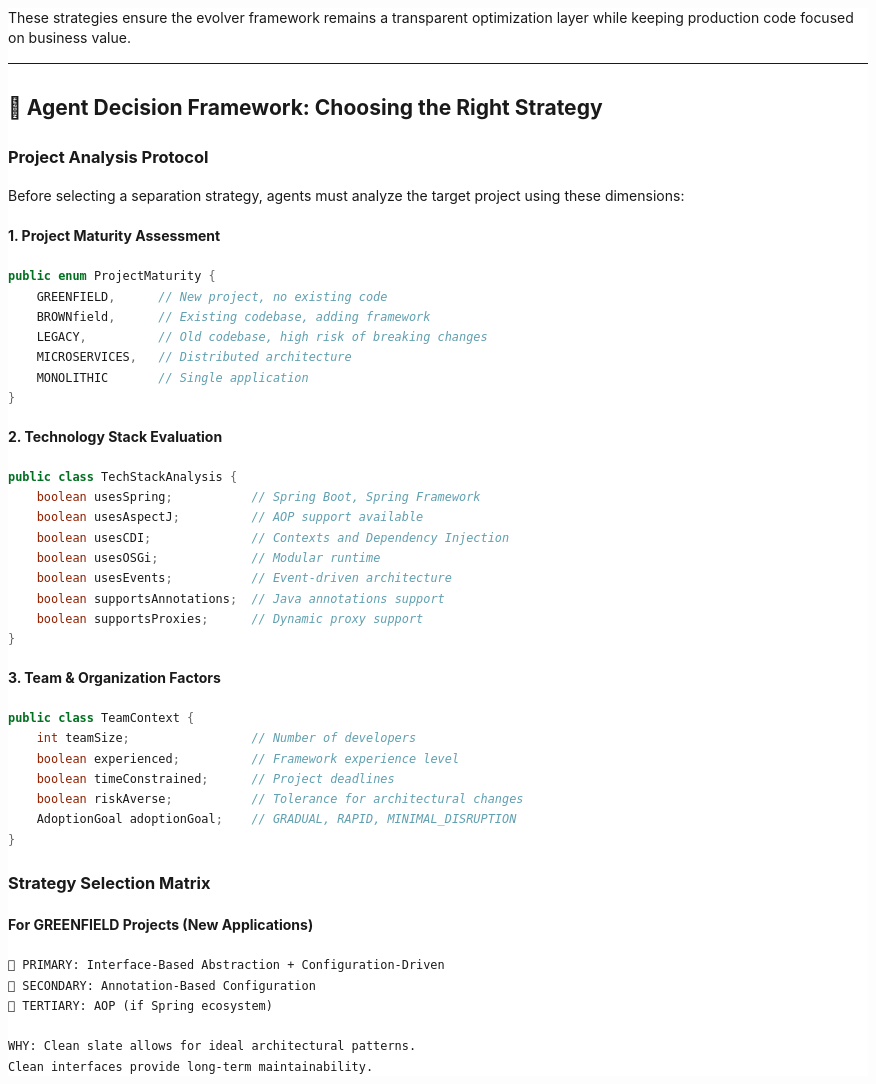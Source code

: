 These strategies ensure the evolver framework remains a transparent optimization layer while keeping production code focused on business value.

---

## 🤖 Agent Decision Framework: Choosing the Right Strategy

### Project Analysis Protocol

Before selecting a separation strategy, agents must analyze the target project using these dimensions:

#### 1. Project Maturity Assessment
```java
public enum ProjectMaturity {
    GREENFIELD,      // New project, no existing code
    BROWNfield,      // Existing codebase, adding framework
    LEGACY,          // Old codebase, high risk of breaking changes
    MICROSERVICES,   // Distributed architecture
    MONOLITHIC       // Single application
}
```

#### 2. Technology Stack Evaluation
```java
public class TechStackAnalysis {
    boolean usesSpring;           // Spring Boot, Spring Framework
    boolean usesAspectJ;          // AOP support available
    boolean usesCDI;              // Contexts and Dependency Injection
    boolean usesOSGi;             // Modular runtime
    boolean usesEvents;           // Event-driven architecture
    boolean supportsAnnotations;  // Java annotations support
    boolean supportsProxies;      // Dynamic proxy support
}
```

#### 3. Team & Organization Factors
```java
public class TeamContext {
    int teamSize;                 // Number of developers
    boolean experienced;          // Framework experience level
    boolean timeConstrained;      // Project deadlines
    boolean riskAverse;           // Tolerance for architectural changes
    AdoptionGoal adoptionGoal;    // GRADUAL, RAPID, MINIMAL_DISRUPTION
}
```

### Strategy Selection Matrix

#### For GREENFIELD Projects (New Applications)
```
🎯 PRIMARY: Interface-Based Abstraction + Configuration-Driven
🎯 SECONDARY: Annotation-Based Configuration
🎯 TERTIARY: AOP (if Spring ecosystem)

WHY: Clean slate allows for ideal architectural patterns.
Clean interfaces provide long-term maintainability.
```
